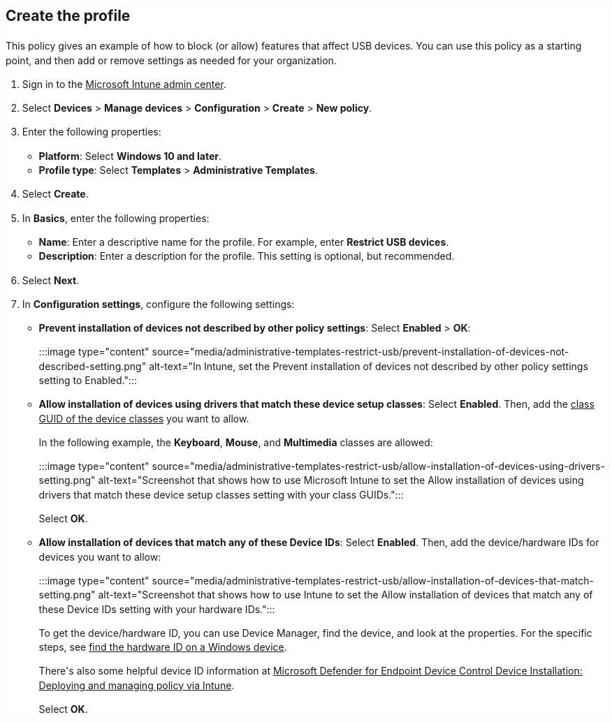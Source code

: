 ## Create the profile

This policy gives an example of how to block (or allow) features that affect USB devices. You can use this policy as a starting point, and then add or remove settings as needed for your organization.

1. Sign in to the [Microsoft Intune admin center](https://go.microsoft.com/fwlink/?linkid=2109431).
2. Select **Devices** > **Manage devices** > **Configuration** > **Create** > **New policy**.
3. Enter the following properties:

    - **Platform**: Select **Windows 10 and later**.
    - **Profile type**: Select **Templates** > **Administrative Templates**.

4. Select **Create**.
5. In **Basics**, enter the following properties:

    - **Name**: Enter a descriptive name for the profile. For example, enter **Restrict USB devices**.
    - **Description**: Enter a description for the profile. This setting is optional, but recommended.

6. Select **Next**.
7. In **Configuration settings**, configure the following settings:

    - **Prevent installation of devices not described by other policy settings**: Select **Enabled** > **OK**:

      :::image type="content" source="media/administrative-templates-restrict-usb/prevent-installation-of-devices-not-described-setting.png" alt-text="In Intune, set the Prevent installation of devices not described by other policy settings setting to Enabled.":::

    - **Allow installation of devices using drivers that match these device setup classes**: Select **Enabled**. Then, add the [class GUID of the device classes](/windows-hardware/drivers/install/system-defined-device-setup-classes-available-to-vendors) you want to allow.

      In the following example, the **Keyboard**, **Mouse**, and **Multimedia** classes are allowed:

      :::image type="content" source="media/administrative-templates-restrict-usb/allow-installation-of-devices-using-drivers-setting.png" alt-text="Screenshot that shows how to use Microsoft Intune to set the Allow installation of devices using drivers that match these device setup classes setting with your class GUIDs.":::

      Select **OK**.

    - **Allow installation of devices that match any of these Device IDs**: Select **Enabled**. Then, add the device/hardware IDs for devices you want to allow:

       :::image type="content" source="media/administrative-templates-restrict-usb/allow-installation-of-devices-that-match-setting.png" alt-text="Screenshot that shows how to use Intune to set the Allow installation of devices that match any of these Device IDs setting with your hardware IDs.":::

      To get the device/hardware ID, you can use Device Manager, find the device, and look at the properties. For the specific steps, see [find the hardware ID on a Windows device](/windows-hardware/drivers/install/hardware-ids).

      There's also some helpful device ID information at [Microsoft Defender for Endpoint Device Control Device Installation: Deploying and managing policy via Intune](/microsoft-365/security/defender-endpoint/mde-device-control-device-installation#deploying-and-managing-policy-via-intune).

      Select **OK**.
